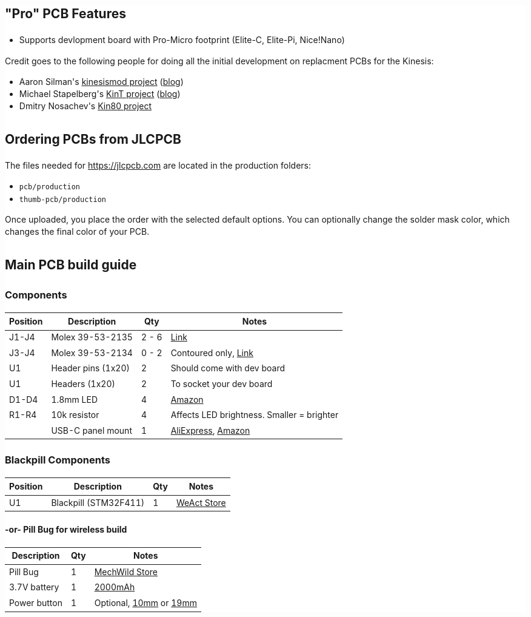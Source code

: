 ## "Pro" PCB Features
* Supports devlopment board with Pro-Micro footprint (Elite-C, Elite-Pi, Nice!Nano)

Credit goes to the following people for doing all the initial development on replacment PCBs for the Kinesis:
 * Aaron Silman's [kinesismod project](https://gitlab.com/Silman/kinesismod.git) ([blog](https://silman.io/project/kinesis_mod/))
 * Michael Stapelberg's [KinT project](https://github.com/kinx-project/kint) ([blog](https://michael.stapelberg.ch/posts/2020-07-09-kint-kinesis-keyboard-controller/))
 * Dmitry Nosachev's [Kin80 project](https://github.com/DmNosachev/kin80)

## Ordering PCBs from JLCPCB

The files needed for https://jlcpcb.com are located in the production folders:
* `pcb/production`
* `thumb-pcb/production`

Once uploaded, you place the order with the selected default options.  You can optionally change the solder mask color, which changes the final color of your PCB.

## Main PCB build guide
### Components
| Position | Description | Qty | Notes |
| -------- | ----------- | --- | ----- |
| J1-J4    | Molex 39-53-2135 | 2 - 6  | [Link](https://octopart.com/39-53-2135-molex-7670149?r=sp)
| J3-J4    | Molex 39-53-2134 | 0 - 2  | Contoured only, [Link](https://octopart.com/search?q=Molex+39-53-2134)
| U1       | Header pins (1x20) | 2 | Should come with dev board
| U1       | Headers (1x20) | 2 | To socket your dev board
| D1-D4    | 1.8mm LED | 4 | [Amazon](https://a.co/d/90uynIs)
| R1-R4    | 10k resistor | 4 | Affects LED brightness. Smaller = brighter |
|          | USB-C panel mount | 1 | [AliExpress](https://www.aliexpress.us/item/3256806463941289.html?spm=a2g0o.order_list.order_list_main.43.18a31802pDYB6d&gatewayAdapt=glo2usa), [Amazon](https://a.co/d/cRoqHqx)

### Blackpill Components
| Position | Description | Qty | Notes |
| -------- | ----------- | --- | ----- |
| U1       | Blackpill (STM32F411) | 1 | [WeAct Store](https://www.aliexpress.com/store/1101545918?spm=a2g0o.order_list.order_list_main.2.18a31802pDYB6d)

#### -or- Pill Bug for wireless build

| Description | Qty | Notes |
| ----------- | --- | ----- |
| Pill Bug | 1 | [MechWild Store](https://mechwild.com/product/pillbug/)
| 3.7V battery | 1 | [2000mAh](https://a.co/d/dVUdHxi)
| Power button | 1 | Optional, [10mm](https://a.co/d/i33uBM0) or [19mm](https://a.co/d/fYN6ZX5)
